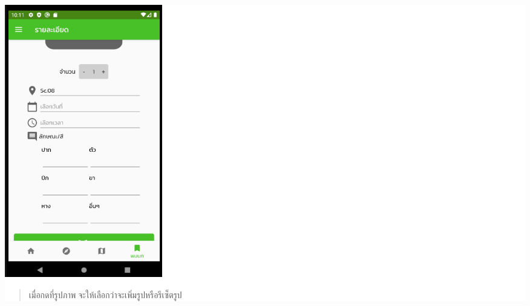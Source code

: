   <img src="ui_images/mobile/24.png" width="260"/>
</p>

> เมื่อกดที่รูปภาพ จะให้เลือกว่าจะเพิ่มรูปหรือรีเซ็ตรูป

<p align="center">